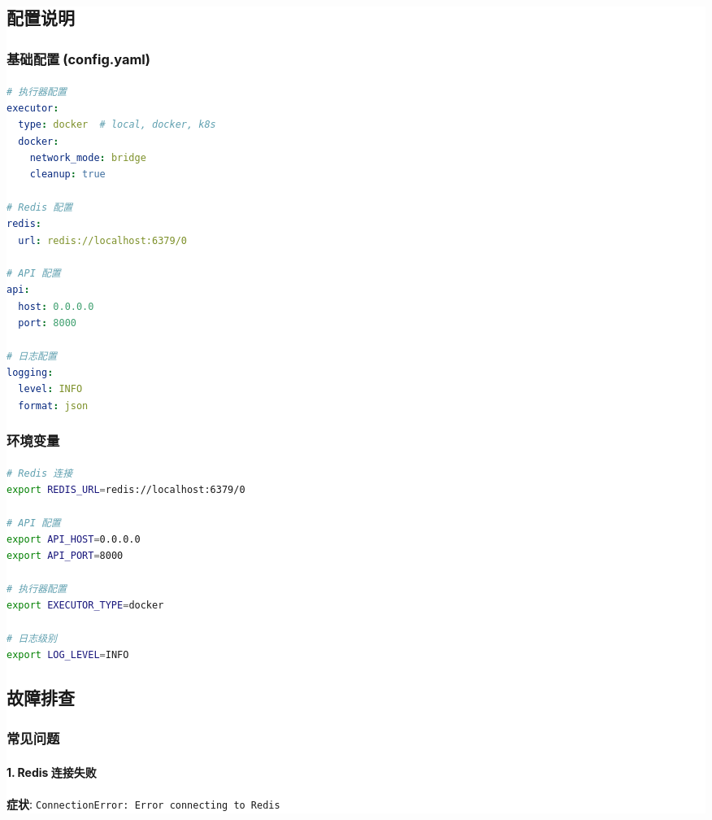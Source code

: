 ## 配置说明

### 基础配置 (config.yaml)

```yaml
# 执行器配置
executor:
  type: docker  # local, docker, k8s
  docker:
    network_mode: bridge
    cleanup: true
  
# Redis 配置
redis:
  url: redis://localhost:6379/0
  
# API 配置  
api:
  host: 0.0.0.0
  port: 8000
  
# 日志配置
logging:
  level: INFO
  format: json
```

### 环境变量

```bash
# Redis 连接
export REDIS_URL=redis://localhost:6379/0

# API 配置
export API_HOST=0.0.0.0
export API_PORT=8000

# 执行器配置
export EXECUTOR_TYPE=docker

# 日志级别
export LOG_LEVEL=INFO
```

## 故障排查

### 常见问题

#### 1. Redis 连接失败

**症状**: `ConnectionError: Error connecting to Redis`
